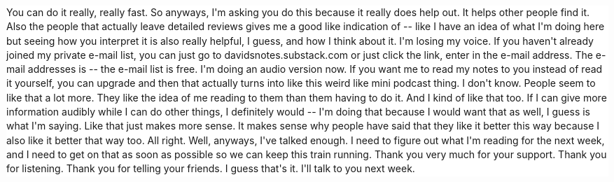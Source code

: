 You can do it really, really fast. So anyways, I'm asking you do this because it really does help out. It helps other people find it. Also the people that actually leave detailed reviews gives me a good like indication of -- like I have an idea of what I'm doing here but seeing how you interpret it is also really helpful, I guess, and how I think about it. I'm losing my voice. If you haven't already joined my private e-mail list, you can just go to davidsnotes.substack.com or just click the link, enter in the e-mail address. The e-mail addresses is -- the e-mail list is free. I'm doing an audio version now. If you want me to read my notes to you instead of read it yourself, you can upgrade and then that actually turns into like this weird like mini podcast thing. I don't know. People seem to like that a lot more. They like the idea of me reading to them than them having to do it. And I kind of like that too. If I can give more information audibly while I can do other things, I definitely would -- I'm doing that because I would want that as well, I guess is what I'm saying. Like that just makes more sense. It makes sense why people have said that they like it better this way because I also like it better that way too. All right. Well, anyways, I've talked enough. I need to figure out what I'm reading for the next week, and I need to get on that as soon as possible so we can keep this train running. Thank you very much for your support. Thank you for listening. Thank you for telling your friends. I guess that's it. I'll talk to you next week.